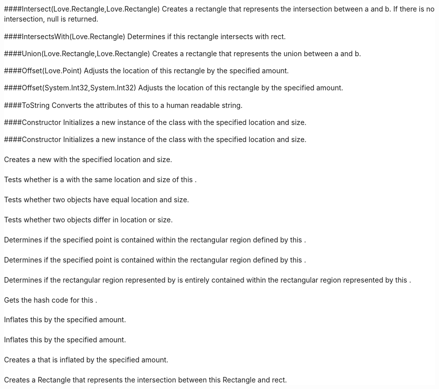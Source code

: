 ####Intersect(Love.Rectangle,Love.Rectangle)
Creates a rectangle that represents the intersection between a and b. If there is no intersection, null is returned.

####IntersectsWith(Love.Rectangle)
Determines if this rectangle intersects with rect.

####Union(Love.Rectangle,Love.Rectangle)
Creates a rectangle that represents the union between a and b.

####Offset(Love.Point)
Adjusts the location of this rectangle by the specified amount.

####Offset(System.Int32,System.Int32)
Adjusts the location of this rectangle by the specified amount.

####ToString
Converts the attributes of this to a human readable string.

####Constructor
Initializes a new instance of the class with the specified location and size.

####Constructor
Initializes a new instance of the class with the specified location and size.

####
Creates a new with the specified location and size.

####
Tests whether is a with the same location and size of this .

####
Tests whether two objects have equal location and size.

####
Tests whether two objects differ in location or size.

####
Determines if the specified point is contained within the rectangular region defined by this .

####
Determines if the specified point is contained within the rectangular region defined by this .

####
Determines if the rectangular region represented by is entirely contained within the rectangular region represented by this .

####
Gets the hash code for this .

####
Inflates this by the specified amount.

####
Inflates this by the specified amount.

####
Creates a that is inflated by the specified amount.

####
Creates a Rectangle that represents the intersection between this Rectangle and rect.

